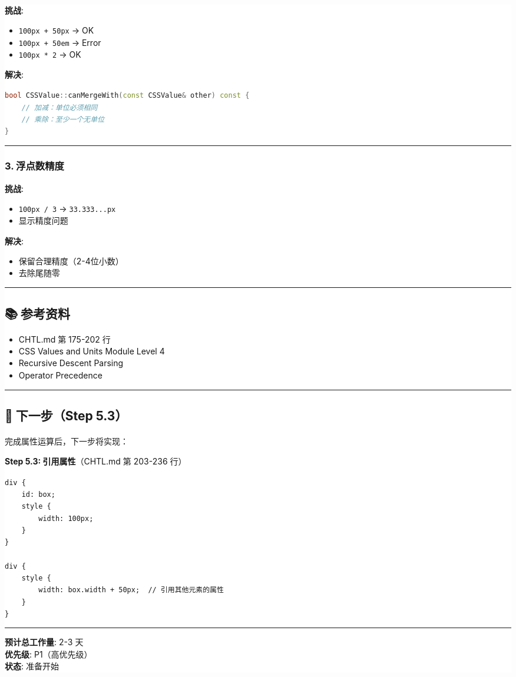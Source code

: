 **挑战**:
- `100px + 50px` → OK
- `100px + 50em` → Error
- `100px * 2` → OK

**解决**:
```cpp
bool CSSValue::canMergeWith(const CSSValue& other) const {
    // 加减：单位必须相同
    // 乘除：至少一个无单位
}
```

---

### 3. 浮点数精度

**挑战**: 
- `100px / 3` → `33.333...px`
- 显示精度问题

**解决**:
- 保留合理精度（2-4位小数）
- 去除尾随零

---

## 📚 参考资料

- CHTL.md 第 175-202 行
- CSS Values and Units Module Level 4
- Recursive Descent Parsing
- Operator Precedence

---

## 🚀 下一步（Step 5.3）

完成属性运算后，下一步将实现：

**Step 5.3: 引用属性**（CHTL.md 第 203-236 行）

```chtl
div {
    id: box;
    style {
        width: 100px;
    }
}

div {
    style {
        width: box.width + 50px;  // 引用其他元素的属性
    }
}
```

---

**预计总工作量**: 2-3 天  
**优先级**: P1（高优先级）  
**状态**: 准备开始
